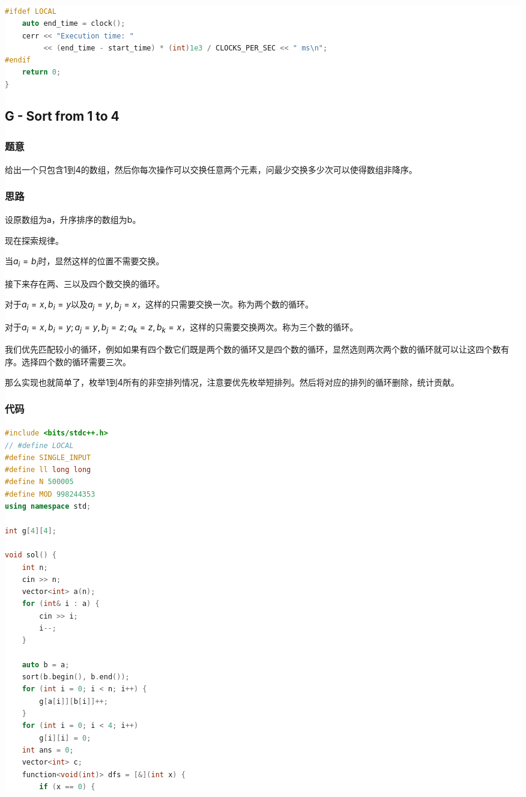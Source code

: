 ```cpp
#ifdef LOCAL
    auto end_time = clock();
    cerr << "Execution time: "
         << (end_time - start_time) * (int)1e3 / CLOCKS_PER_SEC << " ms\n";
#endif
    return 0;
}
```

## ****G - Sort from 1 to 4****

### 题意

给出一个只包含1到4的数组，然后你每次操作可以交换任意两个元素，问最少交换多少次可以使得数组非降序。

### 思路

设原数组为a，升序排序的数组为b。

现在探索规律。

当$a_i = b_i$时，显然这样的位置不需要交换。

接下来存在两、三以及四个数交换的循环。

对于$a_i=x,b_i=y$以及$a_j=y,b_j=x$，这样的只需要交换一次。称为两个数的循环。

对于$a_i=x,b_i=y; a_j=y,b_j=z; a_k=z,b_k=x$，这样的只需要交换两次。称为三个数的循环。

我们优先匹配较小的循环，例如如果有四个数它们既是两个数的循环又是四个数的循环，显然选则两次两个数的循环就可以让这四个数有序。选择四个数的循环需要三次。

那么实现也就简单了，枚举1到4所有的非空排列情况，注意要优先枚举短排列。然后将对应的排列的循环删除，统计贡献。

### 代码

```cpp
#include <bits/stdc++.h>
// #define LOCAL
#define SINGLE_INPUT
#define ll long long
#define N 500005
#define MOD 998244353
using namespace std;

int g[4][4];

void sol() {
    int n;
    cin >> n;
    vector<int> a(n);
    for (int& i : a) {
        cin >> i;
        i--;
    }

    auto b = a;
    sort(b.begin(), b.end());
    for (int i = 0; i < n; i++) {
        g[a[i]][b[i]]++;
    }
    for (int i = 0; i < 4; i++)
        g[i][i] = 0;
    int ans = 0;
    vector<int> c;
    function<void(int)> dfs = [&](int x) {
        if (x == 0) {
```